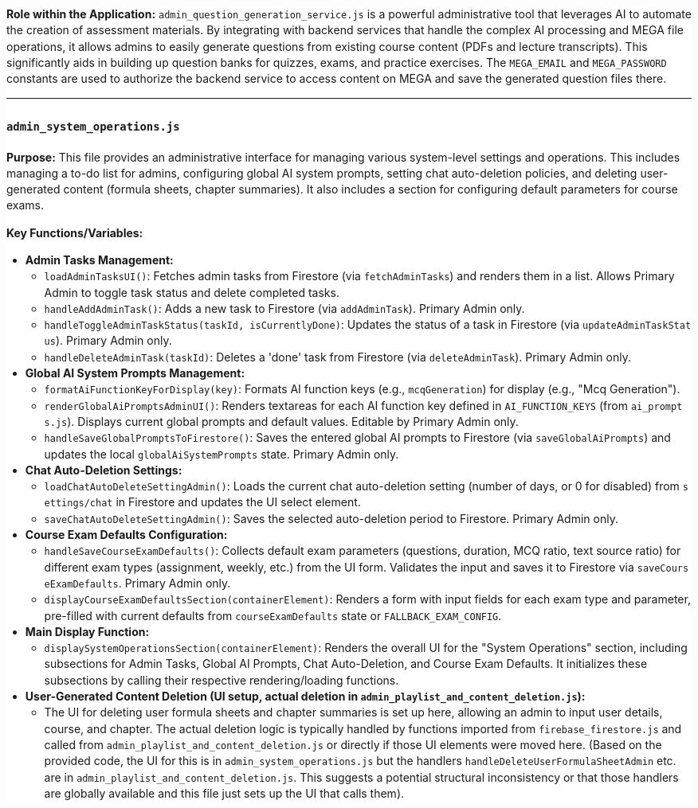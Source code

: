 **Role within the Application:** `admin_question_generation_service.js` is a powerful administrative tool that leverages AI to automate the creation of assessment materials. By integrating with backend services that handle the complex AI processing and MEGA file operations, it allows admins to easily generate questions from existing course content (PDFs and lecture transcripts). This significantly aids in building up question banks for quizzes, exams, and practice exercises. The `MEGA_EMAIL` and `MEGA_PASSWORD` constants are used to authorize the backend service to access content on MEGA and save the generated question files there.

---

### `admin_system_operations.js`

**Purpose:** This file provides an administrative interface for managing various system-level settings and operations. This includes managing a to-do list for admins, configuring global AI system prompts, setting chat auto-deletion policies, and deleting user-generated content (formula sheets, chapter summaries). It also includes a section for configuring default parameters for course exams.

**Key Functions/Variables:**

*   **Admin Tasks Management:**
    *   `loadAdminTasksUI()`: Fetches admin tasks from Firestore (via `fetchAdminTasks`) and renders them in a list. Allows Primary Admin to toggle task status and delete completed tasks.
    *   `handleAddAdminTask()`: Adds a new task to Firestore (via `addAdminTask`). Primary Admin only.
    *   `handleToggleAdminTaskStatus(taskId, isCurrentlyDone)`: Updates the status of a task in Firestore (via `updateAdminTaskStatus`). Primary Admin only.
    *   `handleDeleteAdminTask(taskId)`: Deletes a 'done' task from Firestore (via `deleteAdminTask`). Primary Admin only.
*   **Global AI System Prompts Management:**
    *   `formatAiFunctionKeyForDisplay(key)`: Formats AI function keys (e.g., `mcqGeneration`) for display (e.g., "Mcq Generation").
    *   `renderGlobalAiPromptsAdminUI()`: Renders textareas for each AI function key defined in `AI_FUNCTION_KEYS` (from `ai_prompts.js`). Displays current global prompts and default values. Editable by Primary Admin only.
    *   `handleSaveGlobalPromptsToFirestore()`: Saves the entered global AI prompts to Firestore (via `saveGlobalAiPrompts`) and updates the local `globalAiSystemPrompts` state. Primary Admin only.
*   **Chat Auto-Deletion Settings:**
    *   `loadChatAutoDeleteSettingAdmin()`: Loads the current chat auto-deletion setting (number of days, or 0 for disabled) from `settings/chat` in Firestore and updates the UI select element.
    *   `saveChatAutoDeleteSettingAdmin()`: Saves the selected auto-deletion period to Firestore. Primary Admin only.
*   **Course Exam Defaults Configuration:**
    *   `handleSaveCourseExamDefaults()`: Collects default exam parameters (questions, duration, MCQ ratio, text source ratio) for different exam types (assignment, weekly, etc.) from the UI form. Validates the input and saves it to Firestore via `saveCourseExamDefaults`. Primary Admin only.
    *   `displayCourseExamDefaultsSection(containerElement)`: Renders a form with input fields for each exam type and parameter, pre-filled with current defaults from `courseExamDefaults` state or `FALLBACK_EXAM_CONFIG`.
*   **Main Display Function:**
    *   `displaySystemOperationsSection(containerElement)`: Renders the overall UI for the "System Operations" section, including subsections for Admin Tasks, Global AI Prompts, Chat Auto-Deletion, and Course Exam Defaults. It initializes these subsections by calling their respective rendering/loading functions.
*   **User-Generated Content Deletion (UI setup, actual deletion in `admin_playlist_and_content_deletion.js`):**
    *   The UI for deleting user formula sheets and chapter summaries is set up here, allowing an admin to input user details, course, and chapter. The actual deletion logic is typically handled by functions imported from `firebase_firestore.js` and called from `admin_playlist_and_content_deletion.js` or directly if those UI elements were moved here. (Based on the provided code, the UI for this is in `admin_system_operations.js` but the handlers `handleDeleteUserFormulaSheetAdmin` etc. are in `admin_playlist_and_content_deletion.js`. This suggests a potential structural inconsistency or that those handlers are globally available and this file just sets up the UI that calls them).
